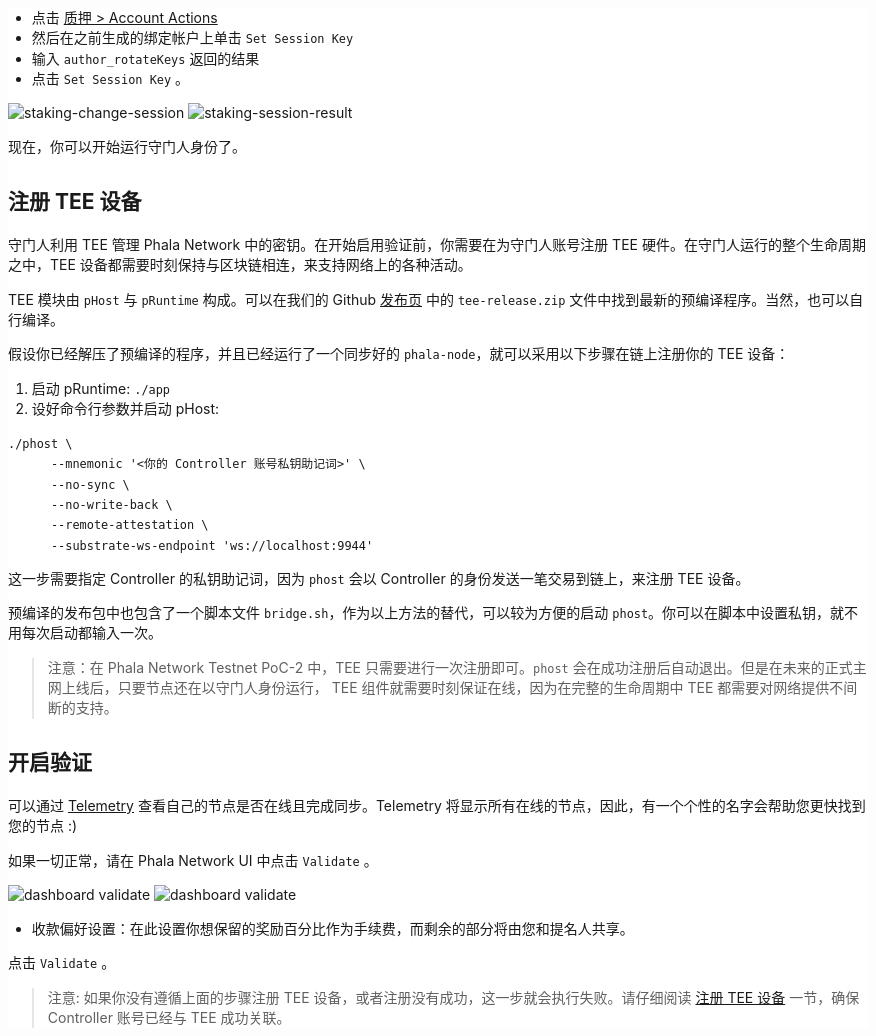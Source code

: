 - 点击 [质押 > Account Actions](https://app.phala.network/#/staking/actions)
- 然后在之前生成的绑定帐户上单击 `Set Session Key`
- 输入 `author_rotateKeys` 返回的结果
- 点击 `Set Session Key` 。

![staking-change-session](https://wiki.polkadot.network/docs/assets/guides/how-to-validate/set-session-key-1.jpg)
![staking-session-result](https://wiki.polkadot.network/docs/assets/guides/how-to-validate/set-session-key-2.jpg)

现在，你可以开始运行守门人身份了。

## 注册 TEE 设备

守门人利用 TEE 管理 Phala Network 中的密钥。在开始启用验证前，你需要在为守门人账号注册 TEE 硬件。在守门人运行的整个生命周期之中，TEE 设备都需要时刻保持与区块链相连，来支持网络上的各种活动。

TEE 模块由 `pHost` 与 `pRuntime` 构成。可以在我们的 Github [发布页](https://github.com/Phala-Network/phala-blockchain/releases) 中的 `tee-release.zip` 文件中找到最新的预编译程序。当然，也可以自行编译。

假设你已经解压了预编译的程序，并且已经运行了一个同步好的 `phala-node`，就可以采用以下步骤在链上注册你的 TEE 设备：

1. 启动 pRuntime: `./app`
2. 设好命令行参数并启动 pHost:
  ```
  ./phost \
        --mnemonic '<你的 Controller 账号私钥助记词>' \
        --no-sync \
        --no-write-back \
        --remote-attestation \
        --substrate-ws-endpoint 'ws://localhost:9944'
  ```

这一步需要指定 Controller 的私钥助记词，因为 `phost` 会以 Controller 的身份发送一笔交易到链上，来注册 TEE 设备。

预编译的发布包中也包含了一个脚本文件 `bridge.sh`，作为以上方法的替代，可以较为方便的启动 `phost`。你可以在脚本中设置私钥，就不用每次启动都输入一次。

> 注意：在 Phala Network Testnet PoC-2 中，TEE 只需要进行一次注册即可。`phost` 会在成功注册后自动退出。但是在未来的正式主网上线后，只要节点还在以守门人身份运行， TEE 组件就需要时刻保证在线，因为在完整的生命周期中 TEE 都需要对网络提供不间断的支持。

## 开启验证

可以通过 [Telemetry](https://telemetry.polkadot.io/#list/Phala%20PoC-2) 查看自己的节点是否在线且完成同步。Telemetry 将显示所有在线的节点，因此，有一个个性的名字会帮助您更快找到您的节点 :)

如果一切正常，请在 Phala Network UI 中点击 `Validate` 。

![dashboard validate](https://wiki.polkadot.network/docs/assets/guides/how-to-validate/polkadot-dashboard-validate.jpg)
![dashboard validate](https://wiki.polkadot.network/docs/assets/guides/how-to-validate/polkadot-dashboard-validate-modal.jpg)

- 收款偏好设置：在此设置你想保留的奖励百分比作为手续费，而剩余的部分将由您和提名人共享。

点击 `Validate` 。

> 注意: 如果你没有遵循上面的步骤注册 TEE 设备，或者注册没有成功，这一步就会执行失败。请仔细阅读 [注册 TEE 设备](#注册-tee-设备) 一节，确保 Controller 账号已经与 TEE 成功关联。
